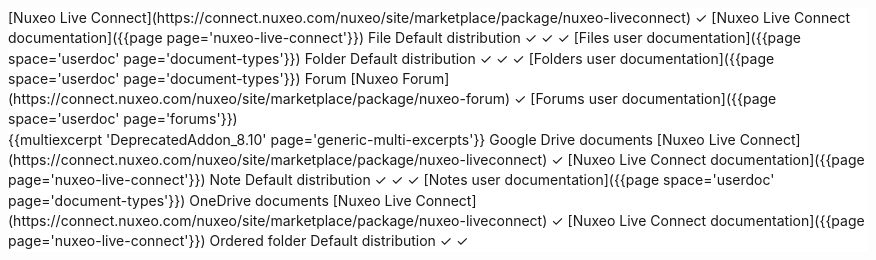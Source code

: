 <td colspan="1">[Nuxeo Live Connect](https://connect.nuxeo.com/nuxeo/site/marketplace/package/nuxeo-liveconnect)</td>
<td></td>
<td>&#10003;</td>
<td></td>
<td colspan="1">[Nuxeo Live Connect documentation]({{page page='nuxeo-live-connect'}})</td>
</tr>
<tr>
<td colspan="1">File</td>
<td colspan="1">Default distribution</td>
<td>&#10003;</td>
<td>&#10003;</td>
<td>&#10003;</td>
<td colspan="1">[Files user documentation]({{page space='userdoc' page='document-types'}})</td>
</tr>
<tr>
<td colspan="1">Folder</td>
<td colspan="1">Default distribution</td>
<td>&#10003;</td>
<td>&#10003;</td>
<td>&#10003;</td>
<td colspan="1">[Folders user documentation]({{page space='userdoc' page='document-types'}})</td>
</tr>
<tr>
<td colspan="1">Forum</td>
<td colspan="1">[Nuxeo Forum](https://connect.nuxeo.com/nuxeo/site/marketplace/package/nuxeo-forum)</td>
<td></td>
<td>&#10003;</td>
<td></td>
<td colspan="1">[Forums user documentation]({{page space='userdoc' page='forums'}})<br/>
{{multiexcerpt 'DeprecatedAddon_8.10' page='generic-multi-excerpts'}}</td>
</tr>
<tr>
<td colspan="1">Google Drive documents</td>
<td colspan="1">[Nuxeo Live Connect](https://connect.nuxeo.com/nuxeo/site/marketplace/package/nuxeo-liveconnect)</td>
<td></td>
<td>&#10003;</td>
<td></td>
<td colspan="1">[Nuxeo Live Connect documentation]({{page page='nuxeo-live-connect'}})</td>
</tr>
<tr>
<td colspan="1">Note</td>
<td colspan="1">Default distribution</td>
<td>&#10003;</td>
<td>&#10003;</td>
<td>&#10003;</td>
<td colspan="1">[Notes user documentation]({{page space='userdoc' page='document-types'}})</td>
</tr>
<tr>
<td colspan="1">OneDrive documents</td>
<td colspan="1">[Nuxeo Live Connect](https://connect.nuxeo.com/nuxeo/site/marketplace/package/nuxeo-liveconnect)</td>
<td></td>
<td>&#10003;</td>
<td></td>
<td colspan="1">[Nuxeo Live Connect documentation]({{page page='nuxeo-live-connect'}})</td>
</tr>
<tr>
<td colspan="1">Ordered folder</td>
<td colspan="1">Default distribution</td>
<td>&#10003;</td>
<td>&#10003;</td>